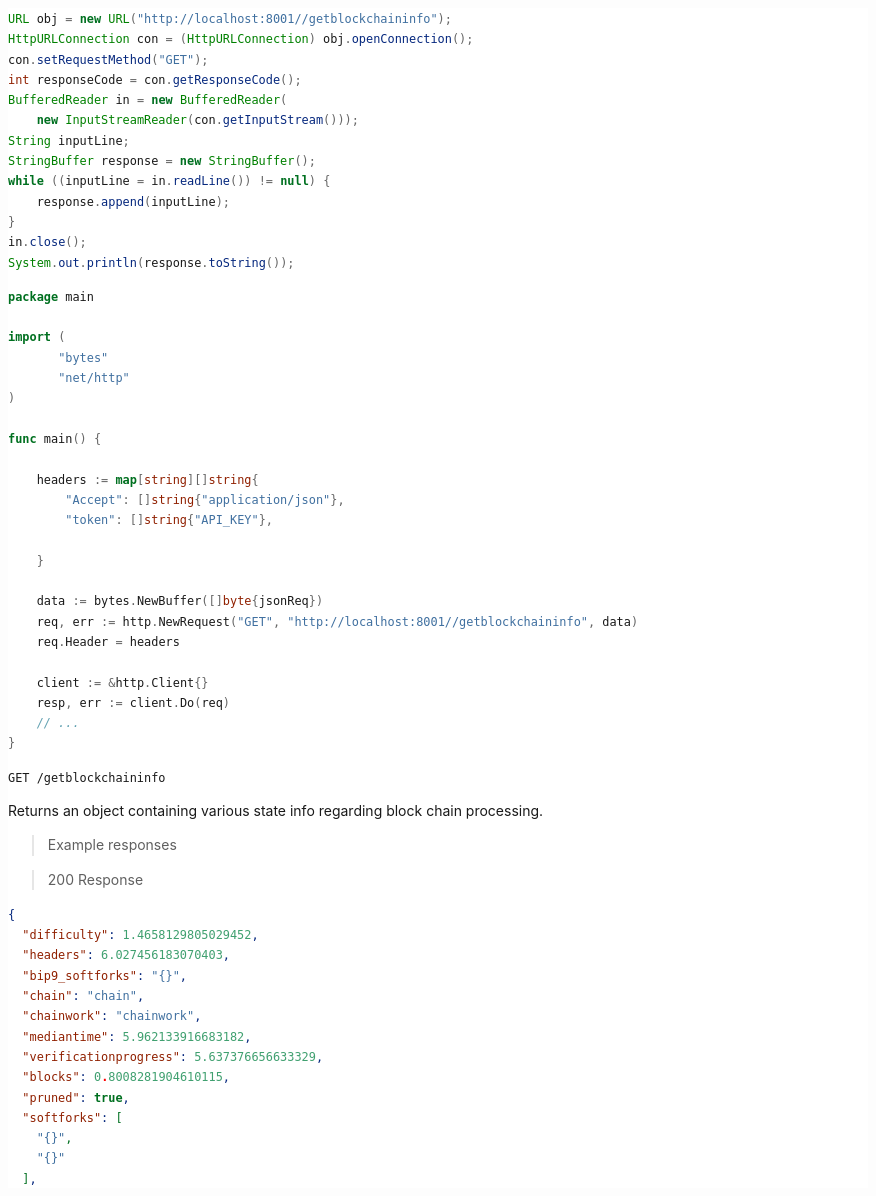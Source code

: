 ```java
URL obj = new URL("http://localhost:8001//getblockchaininfo");
HttpURLConnection con = (HttpURLConnection) obj.openConnection();
con.setRequestMethod("GET");
int responseCode = con.getResponseCode();
BufferedReader in = new BufferedReader(
    new InputStreamReader(con.getInputStream()));
String inputLine;
StringBuffer response = new StringBuffer();
while ((inputLine = in.readLine()) != null) {
    response.append(inputLine);
}
in.close();
System.out.println(response.toString());

```

```go
package main

import (
       "bytes"
       "net/http"
)

func main() {

    headers := map[string][]string{
        "Accept": []string{"application/json"},
        "token": []string{"API_KEY"},
        
    }

    data := bytes.NewBuffer([]byte{jsonReq})
    req, err := http.NewRequest("GET", "http://localhost:8001//getblockchaininfo", data)
    req.Header = headers

    client := &http.Client{}
    resp, err := client.Do(req)
    // ...
}

```

`GET /getblockchaininfo`

Returns an object containing various state info regarding block chain processing.

> Example responses

> 200 Response

```json
{
  "difficulty": 1.4658129805029452,
  "headers": 6.027456183070403,
  "bip9_softforks": "{}",
  "chain": "chain",
  "chainwork": "chainwork",
  "mediantime": 5.962133916683182,
  "verificationprogress": 5.637376656633329,
  "blocks": 0.8008281904610115,
  "pruned": true,
  "softforks": [
    "{}",
    "{}"
  ],
```